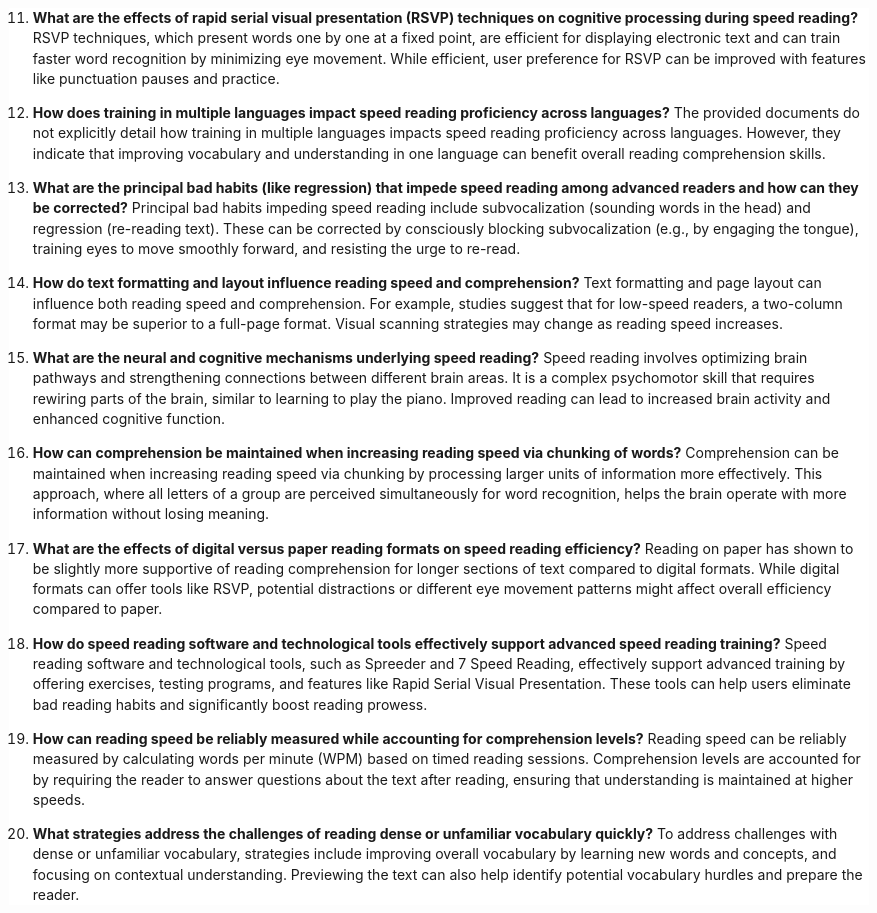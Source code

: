 11. **What are the effects of rapid serial visual presentation (RSVP) techniques on cognitive processing during speed reading?**
    RSVP techniques, which present words one by one at a fixed point, are efficient for displaying electronic text and can train faster word recognition by minimizing eye movement. While efficient, user preference for RSVP can be improved with features like punctuation pauses and practice.

12. **How does training in multiple languages impact speed reading proficiency across languages?**
    The provided documents do not explicitly detail how training in multiple languages impacts speed reading proficiency across languages. However, they indicate that improving vocabulary and understanding in one language can benefit overall reading comprehension skills.

13. **What are the principal bad habits (like regression) that impede speed reading among advanced readers and how can they be corrected?**
    Principal bad habits impeding speed reading include subvocalization (sounding words in the head) and regression (re-reading text). These can be corrected by consciously blocking subvocalization (e.g., by engaging the tongue), training eyes to move smoothly forward, and resisting the urge to re-read.

14. **How do text formatting and layout influence reading speed and comprehension?**
    Text formatting and page layout can influence both reading speed and comprehension. For example, studies suggest that for low-speed readers, a two-column format may be superior to a full-page format. Visual scanning strategies may change as reading speed increases.

15. **What are the neural and cognitive mechanisms underlying speed reading?**
    Speed reading involves optimizing brain pathways and strengthening connections between different brain areas. It is a complex psychomotor skill that requires rewiring parts of the brain, similar to learning to play the piano. Improved reading can lead to increased brain activity and enhanced cognitive function.

16. **How can comprehension be maintained when increasing reading speed via chunking of words?**
    Comprehension can be maintained when increasing reading speed via chunking by processing larger units of information more effectively. This approach, where all letters of a group are perceived simultaneously for word recognition, helps the brain operate with more information without losing meaning.

17. **What are the effects of digital versus paper reading formats on speed reading efficiency?**
    Reading on paper has shown to be slightly more supportive of reading comprehension for longer sections of text compared to digital formats. While digital formats can offer tools like RSVP, potential distractions or different eye movement patterns might affect overall efficiency compared to paper.

18. **How do speed reading software and technological tools effectively support advanced speed reading training?**
    Speed reading software and technological tools, such as Spreeder and 7 Speed Reading, effectively support advanced training by offering exercises, testing programs, and features like Rapid Serial Visual Presentation. These tools can help users eliminate bad reading habits and significantly boost reading prowess.

19. **How can reading speed be reliably measured while accounting for comprehension levels?**
    Reading speed can be reliably measured by calculating words per minute (WPM) based on timed reading sessions. Comprehension levels are accounted for by requiring the reader to answer questions about the text after reading, ensuring that understanding is maintained at higher speeds.

20. **What strategies address the challenges of reading dense or unfamiliar vocabulary quickly?**
    To address challenges with dense or unfamiliar vocabulary, strategies include improving overall vocabulary by learning new words and concepts, and focusing on contextual understanding. Previewing the text can also help identify potential vocabulary hurdles and prepare the reader.

